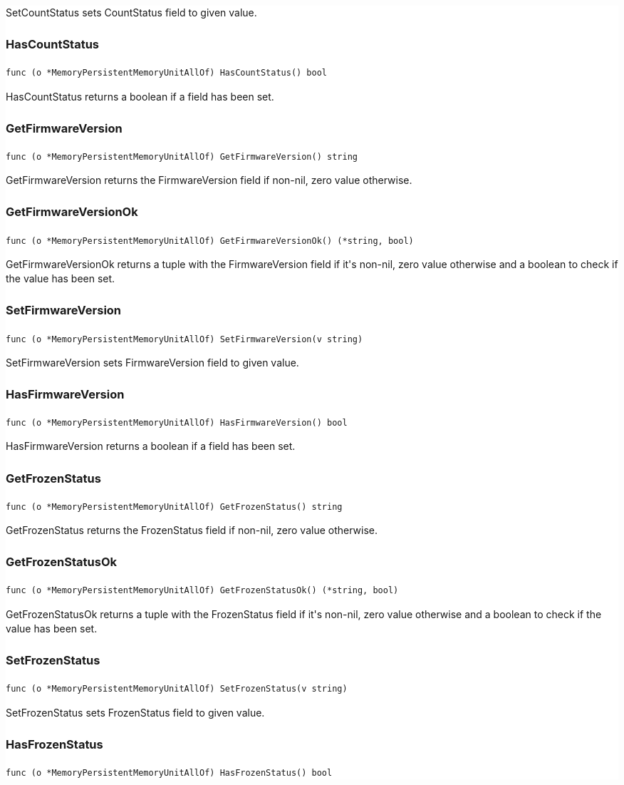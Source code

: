 SetCountStatus sets CountStatus field to given value.

### HasCountStatus

`func (o *MemoryPersistentMemoryUnitAllOf) HasCountStatus() bool`

HasCountStatus returns a boolean if a field has been set.

### GetFirmwareVersion

`func (o *MemoryPersistentMemoryUnitAllOf) GetFirmwareVersion() string`

GetFirmwareVersion returns the FirmwareVersion field if non-nil, zero value otherwise.

### GetFirmwareVersionOk

`func (o *MemoryPersistentMemoryUnitAllOf) GetFirmwareVersionOk() (*string, bool)`

GetFirmwareVersionOk returns a tuple with the FirmwareVersion field if it's non-nil, zero value otherwise
and a boolean to check if the value has been set.

### SetFirmwareVersion

`func (o *MemoryPersistentMemoryUnitAllOf) SetFirmwareVersion(v string)`

SetFirmwareVersion sets FirmwareVersion field to given value.

### HasFirmwareVersion

`func (o *MemoryPersistentMemoryUnitAllOf) HasFirmwareVersion() bool`

HasFirmwareVersion returns a boolean if a field has been set.

### GetFrozenStatus

`func (o *MemoryPersistentMemoryUnitAllOf) GetFrozenStatus() string`

GetFrozenStatus returns the FrozenStatus field if non-nil, zero value otherwise.

### GetFrozenStatusOk

`func (o *MemoryPersistentMemoryUnitAllOf) GetFrozenStatusOk() (*string, bool)`

GetFrozenStatusOk returns a tuple with the FrozenStatus field if it's non-nil, zero value otherwise
and a boolean to check if the value has been set.

### SetFrozenStatus

`func (o *MemoryPersistentMemoryUnitAllOf) SetFrozenStatus(v string)`

SetFrozenStatus sets FrozenStatus field to given value.

### HasFrozenStatus

`func (o *MemoryPersistentMemoryUnitAllOf) HasFrozenStatus() bool`

